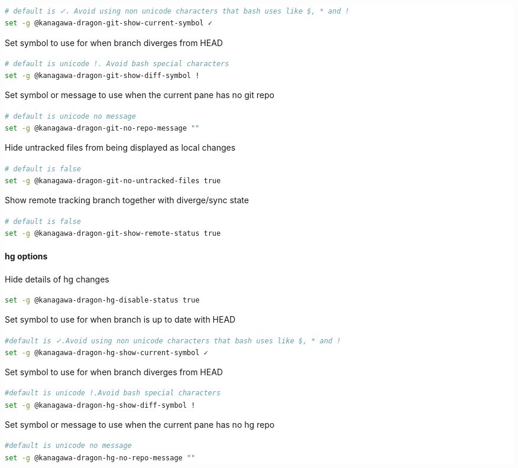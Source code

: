 ```bash
# default is ✓. Avoid using non unicode characters that bash uses like $, * and !
set -g @kanagawa-dragon-git-show-current-symbol ✓
```

Set symbol to use for when branch diverges from HEAD

```bash
# default is unicode !. Avoid bash special characters
set -g @kanagawa-dragon-git-show-diff-symbol !
```

Set symbol or message to use when the current pane has no git repo

```bash
# default is unicode no message
set -g @kanagawa-dragon-git-no-repo-message ""
```

Hide untracked files from being displayed as local changes

```bash
# default is false
set -g @kanagawa-dragon-git-no-untracked-files true
```

Show remote tracking branch together with diverge/sync state

```bash
# default is false
set -g @kanagawa-dragon-git-show-remote-status true
```

#### hg options

Hide details of hg changes

```bash
set -g @kanagawa-dragon-hg-disable-status true
```

Set symbol to use for when branch is up to date with HEAD

```bash
#default is ✓.Avoid using non unicode characters that bash uses like $, * and !
set -g @kanagawa-dragon-hg-show-current-symbol ✓
```

Set symbol to use for when branch diverges from HEAD

```bash
#default is unicode !.Avoid bash special characters
set -g @kanagawa-dragon-hg-show-diff-symbol !
```

Set symbol or message to use when the current pane has no hg repo

```bash
#default is unicode no message
set -g @kanagawa-dragon-hg-no-repo-message ""
```
